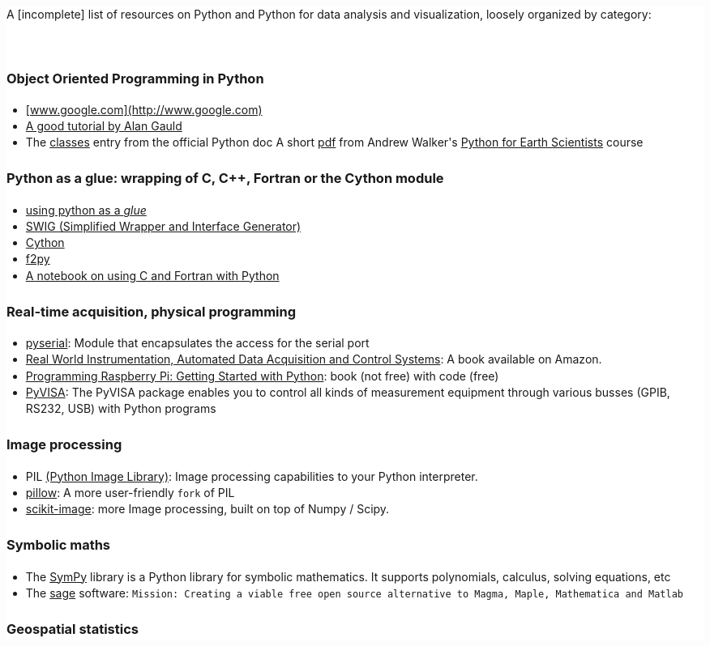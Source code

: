 

A [incomplete] list of resources on Python and Python for data analysis and visualization, loosely organized by category:

<br>


### Object Oriented Programming in Python

+ [www.google.com](http://www.google.com)
+ [A good tutorial by Alan Gauld](http://www.freenetpages.co.uk/hp/alan.gauld/tutclass.htm)
+ The [classes](http://docs.python.org/2/tutorial/classes.html) entry from the official Python doc
 A short [pdf](http://www1.gly.bris.ac.uk/~walker/PythonEarthSci/PfES_3.pdf) from Andrew Walker's [Python for Earth Scientists](http://www1.gly.bris.ac.uk/~walker/PythonEarthSci/) course


### Python as a glue: wrapping of C, C++, Fortran or the Cython module  

+ [using python as a *glue*](http://docs.scipy.org/doc/numpy/user/c-info.python-as-glue.html)
+ [SWIG (Simplified Wrapper and Interface Generator)](http://www.swig.org/Doc1.3/Python.html)
+ [Cython](http://cython.org)
+ [f2py](http://www.f2py.com/)
+ [A notebook on using C and Fortran with Python](http://nbviewer.ipython.org/github/jrjohansson/scientific-python-lectures/blob/master/Lecture-6A-Fortran-and-C.ipynb)

### Real-time acquisition, physical programming

+ [pyserial](http://pyserial.sourceforge.net): Module that encapsulates the access for the serial port
+ [Real World Instrumentation, Automated Data Acquisition and Control Systems](http://www.amazon.com/Real-World-Instrumentation-Python-Acquisition/dp/0596809565): A book available on Amazon.
+ [Programming Raspberry Pi: Getting Started with Python](http://www.monkmakes.com/?page_id=63): book (not free) with code (free)
+ [PyVISA](https://pyvisa.readthedocs.org/en/latest/): The PyVISA package enables you to control all kinds of measurement equipment through various busses (GPIB, RS232, USB) with Python programs

### Image processing

+ PIL [(Python Image Library)](http://www.pythonware.com/products/pil/): Image processing capabilities to your Python interpreter.
+ [pillow](http://python-pillow.github.io/): A more user-friendly `fork` of PIL
+ [scikit-image](http://scikit-image.org): more Image processing, built on top of Numpy / Scipy.

### Symbolic maths

+ The [SymPy](www.sympy.org) library is a Python library for symbolic mathematics. It supports polynomials, calculus, solving equations, etc
+ The [sage](http://www.sagemath.org/) software: `Mission: Creating a viable free open source alternative to Magma, Maple, Mathematica and Matlab`

### Geospatial statistics
